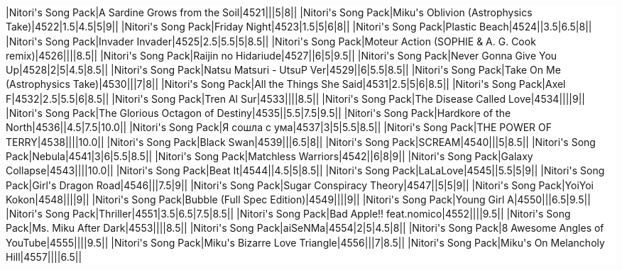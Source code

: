 |Nitori's Song Pack|A Sardine Grows from the Soil|4521|||5|8||
|Nitori's Song Pack|Miku's Oblivion (Astrophysics Take)|4522|1.5|4.5|5|9||
|Nitori's Song Pack|Friday Night|4523|1.5|5|6|8||
|Nitori's Song Pack|Plastic Beach|4524||3.5|6.5|8||
|Nitori's Song Pack|Invader Invader|4525|2.5|5.5|5|8.5||
|Nitori's Song Pack|Moteur Action (SOPHIE & A. G. Cook remix)|4526||||8.5||
|Nitori's Song Pack|Raijin no Hidariude|4527||6|5|9.5||
|Nitori's Song Pack|Never Gonna Give You Up|4528|2|5|4.5|8.5||
|Nitori's Song Pack|Natsu Matsuri - UtsuP Ver|4529||6|5.5|8.5||
|Nitori's Song Pack|Take On Me (Astrophysics Take)|4530|||7|8||
|Nitori's Song Pack|All the Things She Said|4531|2.5|5|6|8.5||
|Nitori's Song Pack|Axel F|4532|2.5|5.5|6|8.5||
|Nitori's Song Pack|Tren Al Sur|4533||||8.5||
|Nitori's Song Pack|The Disease Called Love|4534||||9||
|Nitori's Song Pack|The Glorious Octagon of Destiny|4535||5.5|7.5|9.5||
|Nitori's Song Pack|Hardkore of the North|4536||4.5|7.5|10.0||
|Nitori's Song Pack|Я сошла с ума|4537|3|5|5.5|8.5||
|Nitori's Song Pack|THE POWER OF TERRY|4538||||10.0||
|Nitori's Song Pack|Black Swan|4539|||6.5|8||
|Nitori's Song Pack|SCREAM|4540|||5|8.5||
|Nitori's Song Pack|Nebula|4541|3|6|5.5|8.5||
|Nitori's Song Pack|Matchless Warriors|4542||6|8|9||
|Nitori's Song Pack|Galaxy Collapse|4543||||10.0||
|Nitori's Song Pack|Beat It|4544||4.5|5|8.5||
|Nitori's Song Pack|LaLaLove|4545||5.5|5|9||
|Nitori's Song Pack|Girl's Dragon Road|4546|||7.5|9||
|Nitori's Song Pack|Sugar Conspiracy Theory|4547||5|5|9||
|Nitori's Song Pack|YoiYoi Kokon|4548||||9||
|Nitori's Song Pack|Bubble (Full Spec Edition)|4549||||9||
|Nitori's Song Pack|Young Girl A|4550|||6.5|9.5||
|Nitori's Song Pack|Thriller|4551|3.5|6.5|7.5|8.5||
|Nitori's Song Pack|Bad Apple!! feat.nomico|4552||||9.5||
|Nitori's Song Pack|Ms. Miku After Dark|4553||||8.5||
|Nitori's Song Pack|aiSeNMa|4554|2|5|4.5|8||
|Nitori's Song Pack|8 Awesome Angles of YouTube|4555||||9.5||
|Nitori's Song Pack|Miku's Bizarre Love Triangle|4556|||7|8.5||
|Nitori's Song Pack|Miku's On Melancholy Hill|4557||||6.5||